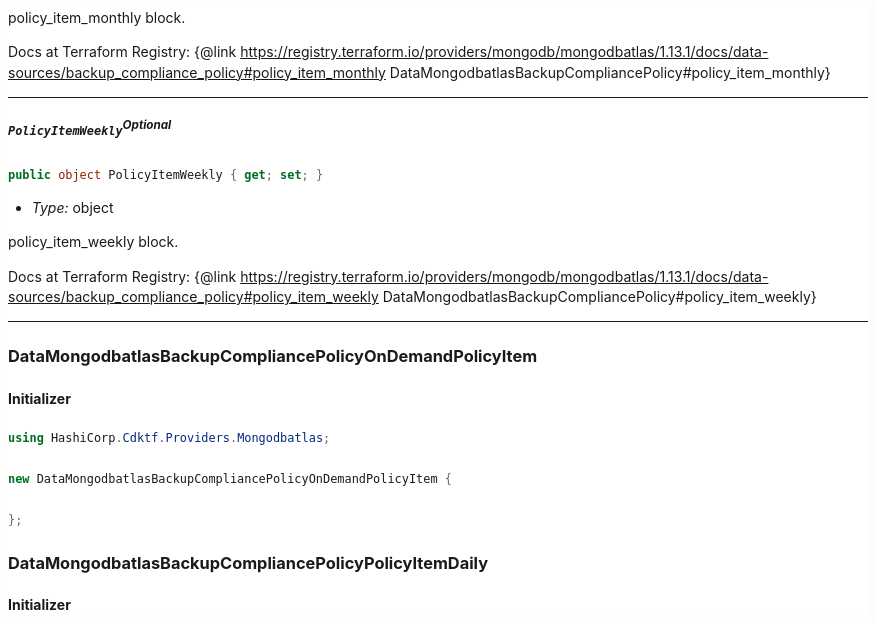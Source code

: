policy_item_monthly block.

Docs at Terraform Registry: {@link https://registry.terraform.io/providers/mongodb/mongodbatlas/1.13.1/docs/data-sources/backup_compliance_policy#policy_item_monthly DataMongodbatlasBackupCompliancePolicy#policy_item_monthly}

---

##### `PolicyItemWeekly`<sup>Optional</sup> <a name="PolicyItemWeekly" id="@cdktf/provider-mongodbatlas.dataMongodbatlasBackupCompliancePolicy.DataMongodbatlasBackupCompliancePolicyConfig.property.policyItemWeekly"></a>

```csharp
public object PolicyItemWeekly { get; set; }
```

- *Type:* object

policy_item_weekly block.

Docs at Terraform Registry: {@link https://registry.terraform.io/providers/mongodb/mongodbatlas/1.13.1/docs/data-sources/backup_compliance_policy#policy_item_weekly DataMongodbatlasBackupCompliancePolicy#policy_item_weekly}

---

### DataMongodbatlasBackupCompliancePolicyOnDemandPolicyItem <a name="DataMongodbatlasBackupCompliancePolicyOnDemandPolicyItem" id="@cdktf/provider-mongodbatlas.dataMongodbatlasBackupCompliancePolicy.DataMongodbatlasBackupCompliancePolicyOnDemandPolicyItem"></a>

#### Initializer <a name="Initializer" id="@cdktf/provider-mongodbatlas.dataMongodbatlasBackupCompliancePolicy.DataMongodbatlasBackupCompliancePolicyOnDemandPolicyItem.Initializer"></a>

```csharp
using HashiCorp.Cdktf.Providers.Mongodbatlas;

new DataMongodbatlasBackupCompliancePolicyOnDemandPolicyItem {

};
```


### DataMongodbatlasBackupCompliancePolicyPolicyItemDaily <a name="DataMongodbatlasBackupCompliancePolicyPolicyItemDaily" id="@cdktf/provider-mongodbatlas.dataMongodbatlasBackupCompliancePolicy.DataMongodbatlasBackupCompliancePolicyPolicyItemDaily"></a>

#### Initializer <a name="Initializer" id="@cdktf/provider-mongodbatlas.dataMongodbatlasBackupCompliancePolicy.DataMongodbatlasBackupCompliancePolicyPolicyItemDaily.Initializer"></a>

